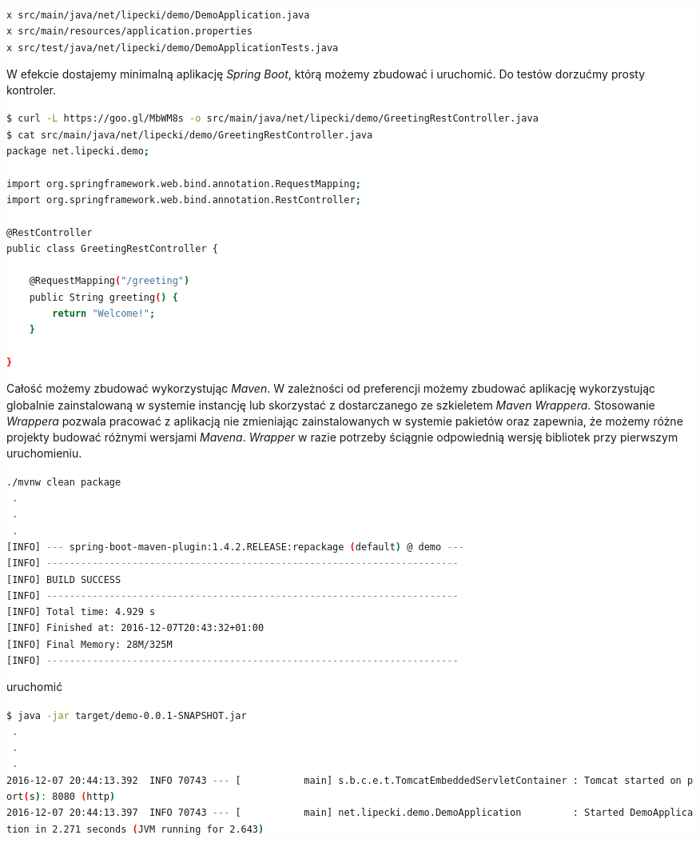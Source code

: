 ```bash
x src/main/java/net/lipecki/demo/DemoApplication.java
x src/main/resources/application.properties
x src/test/java/net/lipecki/demo/DemoApplicationTests.java
```

W efekcie dostajemy minimalną aplikację _Spring Boot_, którą możemy zbudować i uruchomić. Do testów dorzućmy prosty kontroler.

```bash
$ curl -L https://goo.gl/MbWM8s -o src/main/java/net/lipecki/demo/GreetingRestController.java
$ cat src/main/java/net/lipecki/demo/GreetingRestController.java
package net.lipecki.demo;

import org.springframework.web.bind.annotation.RequestMapping;
import org.springframework.web.bind.annotation.RestController;

@RestController
public class GreetingRestController {

	@RequestMapping("/greeting")
	public String greeting() {
		return "Welcome!";
	}

}
```

Całość możemy zbudować wykorzystując _Maven_. W zależności od preferencji możemy zbudować aplikację wykorzystując globalnie zainstalowaną w systemie instancję lub skorzystać z dostarczanego ze szkieletem _Maven Wrappera_. Stosowanie _Wrappera_ pozwala pracować z aplikacją nie zmieniając zainstalowanych w systemie pakietów oraz zapewnia, że możemy różne projekty budować różnymi wersjami _Mavena_. _Wrapper_ w razie potrzeby ściągnie odpowiednią wersję bibliotek przy pierwszym uruchomieniu.

```bash
./mvnw clean package
 .
 .
 .
[INFO] --- spring-boot-maven-plugin:1.4.2.RELEASE:repackage (default) @ demo ---
[INFO] ------------------------------------------------------------------------
[INFO] BUILD SUCCESS
[INFO] ------------------------------------------------------------------------
[INFO] Total time: 4.929 s
[INFO] Finished at: 2016-12-07T20:43:32+01:00
[INFO] Final Memory: 28M/325M
[INFO] ------------------------------------------------------------------------
```

uruchomić

```bash
$ java -jar target/demo-0.0.1-SNAPSHOT.jar
 .
 .
 .
2016-12-07 20:44:13.392  INFO 70743 --- [           main] s.b.c.e.t.TomcatEmbeddedServletContainer : Tomcat started on port(s): 8080 (http)
2016-12-07 20:44:13.397  INFO 70743 --- [           main] net.lipecki.demo.DemoApplication         : Started DemoApplication in 2.271 seconds (JVM running for 2.643)
```
